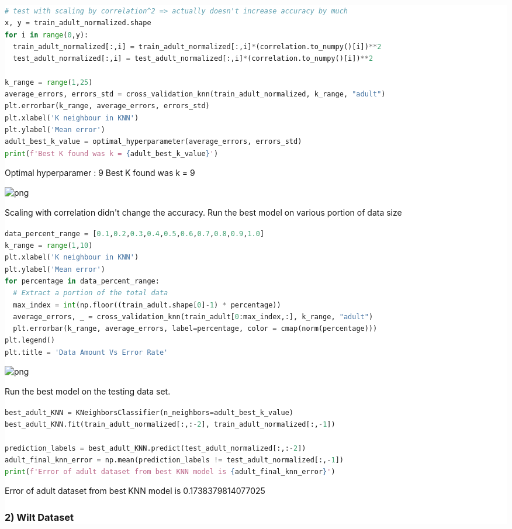 ```python
# test with scaling by correlation^2 => actually doesn't increase accuracy by much
x, y = train_adult_normalized.shape
for i in range(0,y):
  train_adult_normalized[:,i] = train_adult_normalized[:,i]*(correlation.to_numpy()[i])**2
  test_adult_normalized[:,i] = test_adult_normalized[:,i]*(correlation.to_numpy()[i])**2

k_range = range(1,25)
average_errors, errors_std = cross_validation_knn(train_adult_normalized, k_range, "adult")
plt.errorbar(k_range, average_errors, errors_std)
plt.xlabel('K neighbour in KNN')
plt.ylabel('Mean error')
adult_best_k_value = optimal_hyperparameter(average_errors, errors_std)
print(f'Best K found was k = {adult_best_k_value}')
```

Optimal hyperparamer : 9
Best K found was k = 9

![png](https://github.com/shubymao/COMP-551-Projects/blob/main/Project1/notebook_files/notebook_18_1.png?raw=true)

Scaling with correlation didn't change the accuracy.
Run the best model on various portion of data size

```python
data_percent_range = [0.1,0.2,0.3,0.4,0.5,0.6,0.7,0.8,0.9,1.0]
k_range = range(1,10)
plt.xlabel('K neighbour in KNN')
plt.ylabel('Mean error')
for percentage in data_percent_range:
  # Extract a portion of the total data
  max_index = int(np.floor((train_adult.shape[0]-1) * percentage))
  average_errors, _ = cross_validation_knn(train_adult[0:max_index,:], k_range, "adult")
  plt.errorbar(k_range, average_errors, label=percentage, color = cmap(norm(percentage)))
plt.legend()
plt.title = 'Data Amount Vs Error Rate'
```

![png](https://github.com/shubymao/COMP-551-Projects/blob/main/Project1/notebook_files/notebook_20_0.png?raw=true)

Run the best model on the testing data set.

```python
best_adult_KNN = KNeighborsClassifier(n_neighbors=adult_best_k_value)
best_adult_KNN.fit(train_adult_normalized[:,:-2], train_adult_normalized[:,-1])

prediction_labels = best_adult_KNN.predict(test_adult_normalized[:,:-2])
adult_final_knn_error = np.mean(prediction_labels != test_adult_normalized[:,-1])
print(f'Error of adult dataset from best KNN model is {adult_final_knn_error}')
```

Error of adult dataset from best KNN model is 0.1738379814077025

### 2) Wilt Dataset
